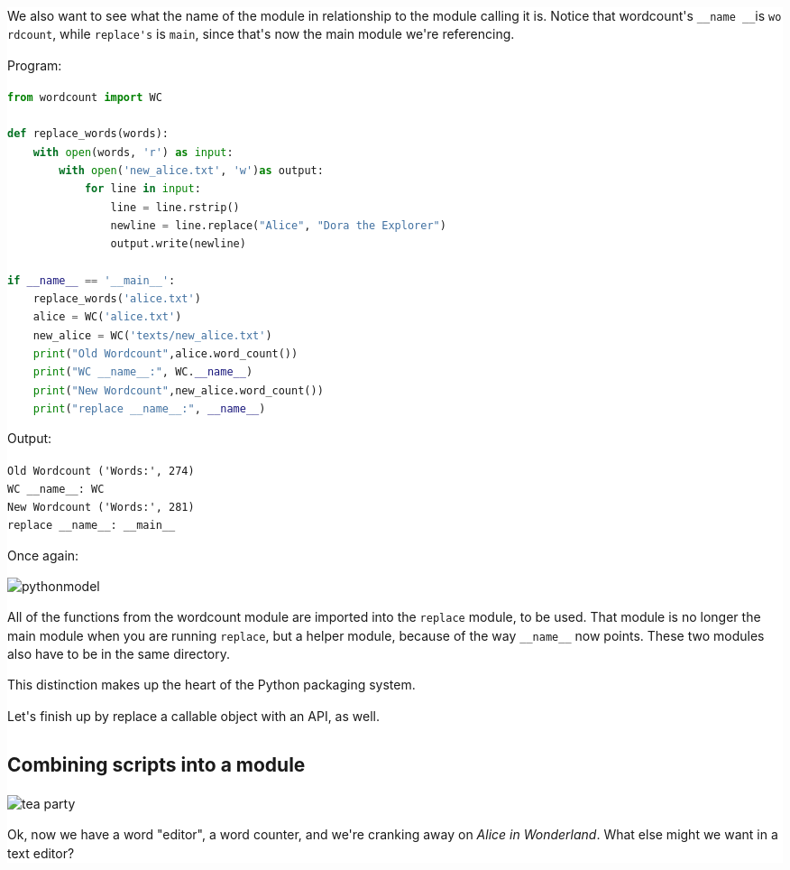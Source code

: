 We also want to see what the name of the module in relationship to the module calling it is. Notice that wordcount's `__name __`is `wordcount`, while `replace's` is `main`, since that's now the main module we're referencing.

Program: 

```python
from wordcount import WC

def replace_words(words):
	with open(words, 'r') as input:
		with open('new_alice.txt', 'w')as output:
			for line in input:
				line = line.rstrip()
				newline = line.replace("Alice", "Dora the Explorer")
				output.write(newline)

if __name__ == '__main__':
	replace_words('alice.txt')
	alice = WC('alice.txt')
	new_alice = WC('texts/new_alice.txt')
	print("Old Wordcount",alice.word_count())
	print("WC __name__:", WC.__name__)
	print("New Wordcount",new_alice.word_count())
	print("replace __name__:", __name__)
```

Output: 

```
Old Wordcount ('Words:', 274)
WC __name__: WC
New Wordcount ('Words:', 281)
replace __name__: __main__
```

 
Once again: 


![pythonmodel](https://raw.githubusercontent.com/veekaybee/veekaybee.github.io/master/images/object_model.png)

All of the functions from the wordcount module are imported into the `replace` module, to be used. That module is no longer the main module when you are running `replace`, but a helper module, because of the way `__name__` now points. These two modules also have to be in the same directory. 

This distinction makes up the heart of the Python packaging system.  

Let's finish up by replace a callable object with an API, as well. 

## <a id="combining-scripts-into-a-module"></a>Combining scripts into a module

![tea party](https://raw.githubusercontent.com/veekaybee/veekaybee.github.io/master/images/tea_party.png)

Ok, now we have a word "editor", a word counter, and we're cranking away on _Alice in Wonderland_. What else might we want in a text editor?  
